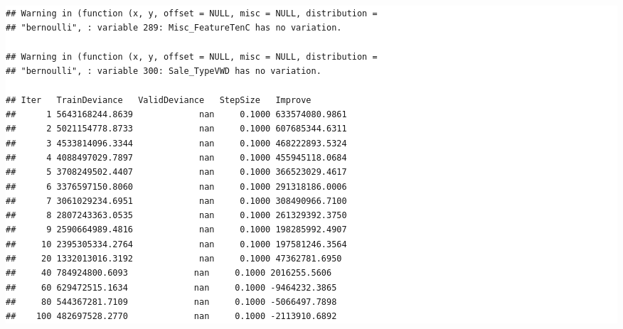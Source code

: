     ## Warning in (function (x, y, offset = NULL, misc = NULL, distribution =
    ## "bernoulli", : variable 289: Misc_FeatureTenC has no variation.

    ## Warning in (function (x, y, offset = NULL, misc = NULL, distribution =
    ## "bernoulli", : variable 300: Sale_TypeVWD has no variation.

    ## Iter   TrainDeviance   ValidDeviance   StepSize   Improve
    ##      1 5643168244.8639             nan     0.1000 633574080.9861
    ##      2 5021154778.8733             nan     0.1000 607685344.6311
    ##      3 4533814096.3344             nan     0.1000 468222893.5324
    ##      4 4088497029.7897             nan     0.1000 455945118.0684
    ##      5 3708249502.4407             nan     0.1000 366523029.4617
    ##      6 3376597150.8060             nan     0.1000 291318186.0006
    ##      7 3061029234.6951             nan     0.1000 308490966.7100
    ##      8 2807243363.0535             nan     0.1000 261329392.3750
    ##      9 2590664989.4816             nan     0.1000 198285992.4907
    ##     10 2395305334.2764             nan     0.1000 197581246.3564
    ##     20 1332013016.3192             nan     0.1000 47362781.6950
    ##     40 784924800.6093             nan     0.1000 2016255.5606
    ##     60 629472515.1634             nan     0.1000 -9464232.3865
    ##     80 544367281.7109             nan     0.1000 -5066497.7898
    ##    100 482697528.2770             nan     0.1000 -2113910.6892